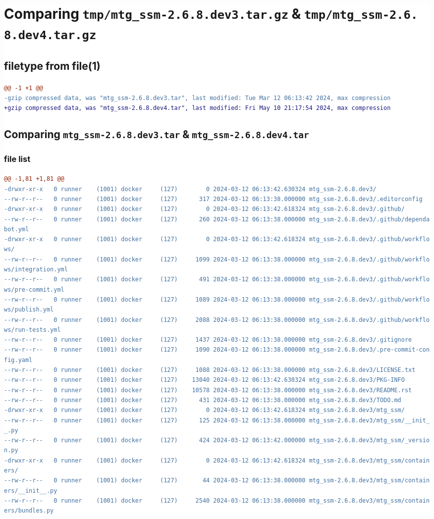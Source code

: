# Comparing `tmp/mtg_ssm-2.6.8.dev3.tar.gz` & `tmp/mtg_ssm-2.6.8.dev4.tar.gz`

## filetype from file(1)

```diff
@@ -1 +1 @@
-gzip compressed data, was "mtg_ssm-2.6.8.dev3.tar", last modified: Tue Mar 12 06:13:42 2024, max compression
+gzip compressed data, was "mtg_ssm-2.6.8.dev4.tar", last modified: Fri May 10 21:17:54 2024, max compression
```

## Comparing `mtg_ssm-2.6.8.dev3.tar` & `mtg_ssm-2.6.8.dev4.tar`

### file list

```diff
@@ -1,81 +1,81 @@
-drwxr-xr-x   0 runner    (1001) docker     (127)        0 2024-03-12 06:13:42.630324 mtg_ssm-2.6.8.dev3/
--rw-r--r--   0 runner    (1001) docker     (127)      317 2024-03-12 06:13:38.000000 mtg_ssm-2.6.8.dev3/.editorconfig
-drwxr-xr-x   0 runner    (1001) docker     (127)        0 2024-03-12 06:13:42.618324 mtg_ssm-2.6.8.dev3/.github/
--rw-r--r--   0 runner    (1001) docker     (127)      260 2024-03-12 06:13:38.000000 mtg_ssm-2.6.8.dev3/.github/dependabot.yml
-drwxr-xr-x   0 runner    (1001) docker     (127)        0 2024-03-12 06:13:42.618324 mtg_ssm-2.6.8.dev3/.github/workflows/
--rw-r--r--   0 runner    (1001) docker     (127)     1099 2024-03-12 06:13:38.000000 mtg_ssm-2.6.8.dev3/.github/workflows/integration.yml
--rw-r--r--   0 runner    (1001) docker     (127)      491 2024-03-12 06:13:38.000000 mtg_ssm-2.6.8.dev3/.github/workflows/pre-commit.yml
--rw-r--r--   0 runner    (1001) docker     (127)     1089 2024-03-12 06:13:38.000000 mtg_ssm-2.6.8.dev3/.github/workflows/publish.yml
--rw-r--r--   0 runner    (1001) docker     (127)     2088 2024-03-12 06:13:38.000000 mtg_ssm-2.6.8.dev3/.github/workflows/run-tests.yml
--rw-r--r--   0 runner    (1001) docker     (127)     1437 2024-03-12 06:13:38.000000 mtg_ssm-2.6.8.dev3/.gitignore
--rw-r--r--   0 runner    (1001) docker     (127)     1090 2024-03-12 06:13:38.000000 mtg_ssm-2.6.8.dev3/.pre-commit-config.yaml
--rw-r--r--   0 runner    (1001) docker     (127)     1088 2024-03-12 06:13:38.000000 mtg_ssm-2.6.8.dev3/LICENSE.txt
--rw-r--r--   0 runner    (1001) docker     (127)    13040 2024-03-12 06:13:42.630324 mtg_ssm-2.6.8.dev3/PKG-INFO
--rw-r--r--   0 runner    (1001) docker     (127)    10578 2024-03-12 06:13:38.000000 mtg_ssm-2.6.8.dev3/README.rst
--rw-r--r--   0 runner    (1001) docker     (127)      431 2024-03-12 06:13:38.000000 mtg_ssm-2.6.8.dev3/TODO.md
-drwxr-xr-x   0 runner    (1001) docker     (127)        0 2024-03-12 06:13:42.618324 mtg_ssm-2.6.8.dev3/mtg_ssm/
--rw-r--r--   0 runner    (1001) docker     (127)      125 2024-03-12 06:13:38.000000 mtg_ssm-2.6.8.dev3/mtg_ssm/__init__.py
--rw-r--r--   0 runner    (1001) docker     (127)      424 2024-03-12 06:13:42.000000 mtg_ssm-2.6.8.dev3/mtg_ssm/_version.py
-drwxr-xr-x   0 runner    (1001) docker     (127)        0 2024-03-12 06:13:42.618324 mtg_ssm-2.6.8.dev3/mtg_ssm/containers/
--rw-r--r--   0 runner    (1001) docker     (127)       44 2024-03-12 06:13:38.000000 mtg_ssm-2.6.8.dev3/mtg_ssm/containers/__init__.py
--rw-r--r--   0 runner    (1001) docker     (127)     2540 2024-03-12 06:13:38.000000 mtg_ssm-2.6.8.dev3/mtg_ssm/containers/bundles.py
```